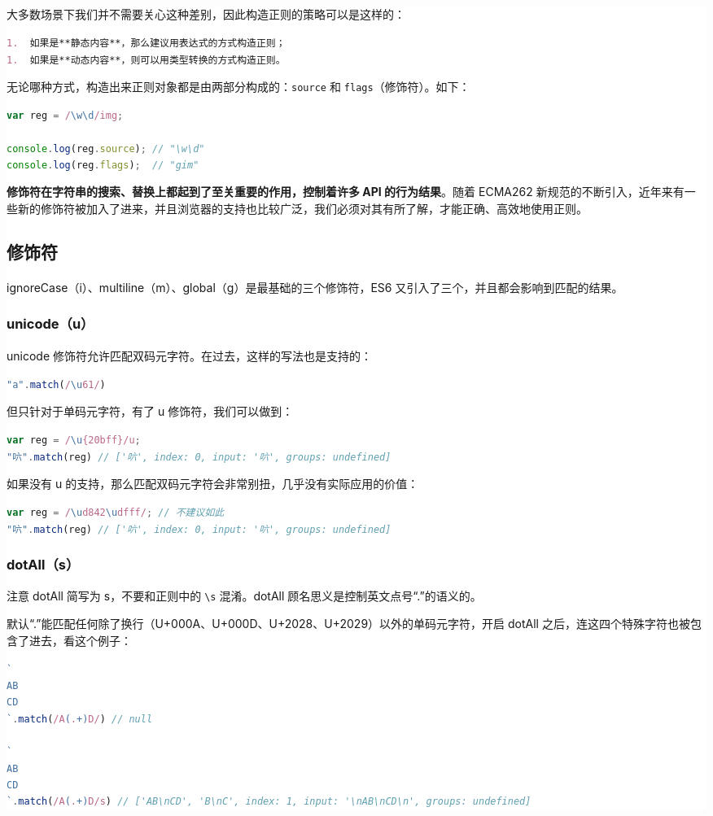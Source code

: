 大多数场景下我们并不需要关心这种差别，因此构造正则的策略可以是这样的：

```markdown
1.  如果是**静态内容**，那么建议用表达式的方式构造正则；
1.  如果是**动态内容**，则可以用类型转换的方式构造正则。
```


无论哪种方式，构造出来正则对象都是由两部分构成的：`source` 和 `flags`（修饰符）。如下：

```ts
var reg = /\w\d/img;

console.log(reg.source); // "\w\d"
console.log(reg.flags);  // "gim"
```

**修饰符在字符串的搜索、替换上都起到了至关重要的作用，控制着许多 API 的行为结果**。随着 ECMA262 新规范的不断引入，近年来有一些新的修饰符被加入了进来，并且浏览器的支持也比较广泛，我们必须对其有所了解，才能正确、高效地使用正则。




## 修饰符

ignoreCase（i）、multiline（m）、global（g）是最基础的三个修饰符，ES6 又引入了三个，并且都会影响到匹配的结果。

### unicode（u）

unicode 修饰符允许匹配双码元字符。在过去，这样的写法也是支持的：

```ts
"a".match(/\u61/)
```

但只针对于单码元字符，有了 u 修饰符，我们可以做到：

```ts
var reg = /\u{20bff}/u;
"𠯿".match(reg) // ['𠯿', index: 0, input: '𠯿', groups: undefined]
```

如果没有 u 的支持，那么匹配双码元字符会非常别扭，几乎没有实际应用的价值：

```ts
var reg = /\ud842\udfff/; // 不建议如此
"𠯿".match(reg) // ['𠯿', index: 0, input: '𠯿', groups: undefined]
```

### dotAll（s）

注意 dotAll 简写为 s，不要和正则中的 `\s` 混淆。dotAll 顾名思义是控制英文点号“.”的语义的。

默认“.”能匹配任何除了换行（U+000A、U+000D、U+2028、U+2029）以外的单码元字符，开启 dotAll 之后，连这四个特殊字符也被包含了进去，看这个例子：

```ts
`
AB
CD
`.match(/A(.+)D/) // null

`
AB
CD
`.match(/A(.+)D/s) // ['AB\nCD', 'B\nC', index: 1, input: '\nAB\nCD\n', groups: undefined]
```
